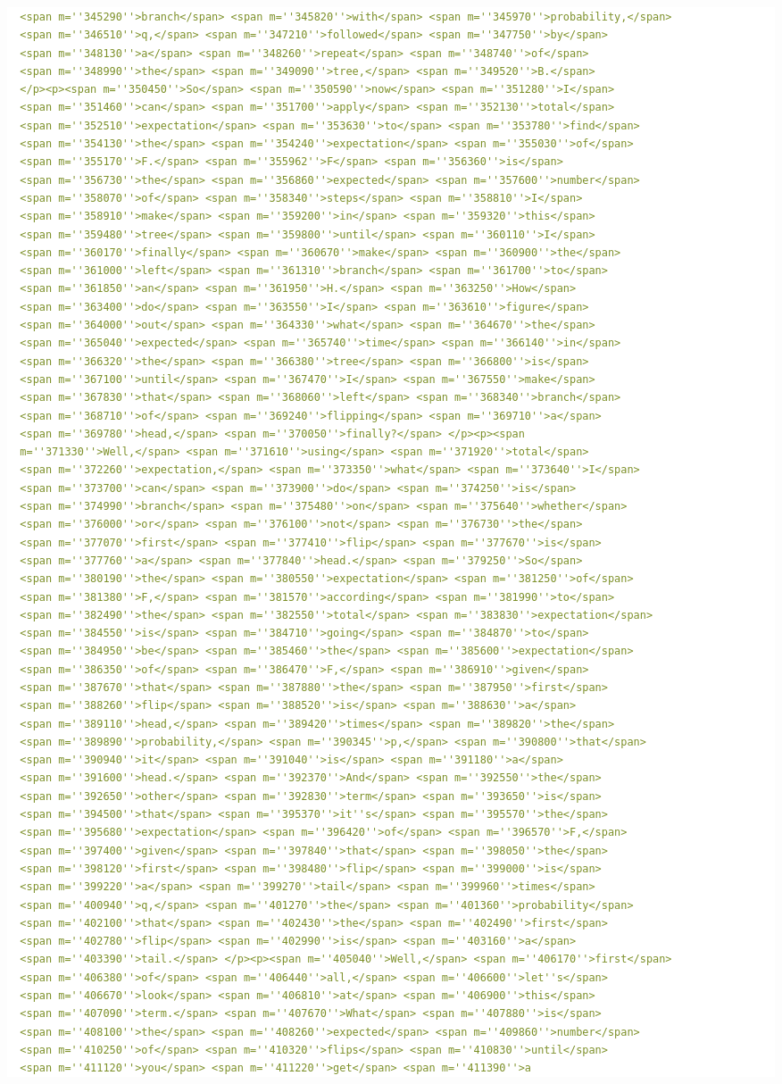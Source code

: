 ```yaml
  <span m=''345290''>branch</span> <span m=''345820''>with</span> <span m=''345970''>probability,</span>
  <span m=''346510''>q,</span> <span m=''347210''>followed</span> <span m=''347750''>by</span>
  <span m=''348130''>a</span> <span m=''348260''>repeat</span> <span m=''348740''>of</span>
  <span m=''348990''>the</span> <span m=''349090''>tree,</span> <span m=''349520''>B.</span>
  </p><p><span m=''350450''>So</span> <span m=''350590''>now</span> <span m=''351280''>I</span>
  <span m=''351460''>can</span> <span m=''351700''>apply</span> <span m=''352130''>total</span>
  <span m=''352510''>expectation</span> <span m=''353630''>to</span> <span m=''353780''>find</span>
  <span m=''354130''>the</span> <span m=''354240''>expectation</span> <span m=''355030''>of</span>
  <span m=''355170''>F.</span> <span m=''355962''>F</span> <span m=''356360''>is</span>
  <span m=''356730''>the</span> <span m=''356860''>expected</span> <span m=''357600''>number</span>
  <span m=''358070''>of</span> <span m=''358340''>steps</span> <span m=''358810''>I</span>
  <span m=''358910''>make</span> <span m=''359200''>in</span> <span m=''359320''>this</span>
  <span m=''359480''>tree</span> <span m=''359800''>until</span> <span m=''360110''>I</span>
  <span m=''360170''>finally</span> <span m=''360670''>make</span> <span m=''360900''>the</span>
  <span m=''361000''>left</span> <span m=''361310''>branch</span> <span m=''361700''>to</span>
  <span m=''361850''>an</span> <span m=''361950''>H.</span> <span m=''363250''>How</span>
  <span m=''363400''>do</span> <span m=''363550''>I</span> <span m=''363610''>figure</span>
  <span m=''364000''>out</span> <span m=''364330''>what</span> <span m=''364670''>the</span>
  <span m=''365040''>expected</span> <span m=''365740''>time</span> <span m=''366140''>in</span>
  <span m=''366320''>the</span> <span m=''366380''>tree</span> <span m=''366800''>is</span>
  <span m=''367100''>until</span> <span m=''367470''>I</span> <span m=''367550''>make</span>
  <span m=''367830''>that</span> <span m=''368060''>left</span> <span m=''368340''>branch</span>
  <span m=''368710''>of</span> <span m=''369240''>flipping</span> <span m=''369710''>a</span>
  <span m=''369780''>head,</span> <span m=''370050''>finally?</span> </p><p><span
  m=''371330''>Well,</span> <span m=''371610''>using</span> <span m=''371920''>total</span>
  <span m=''372260''>expectation,</span> <span m=''373350''>what</span> <span m=''373640''>I</span>
  <span m=''373700''>can</span> <span m=''373900''>do</span> <span m=''374250''>is</span>
  <span m=''374990''>branch</span> <span m=''375480''>on</span> <span m=''375640''>whether</span>
  <span m=''376000''>or</span> <span m=''376100''>not</span> <span m=''376730''>the</span>
  <span m=''377070''>first</span> <span m=''377410''>flip</span> <span m=''377670''>is</span>
  <span m=''377760''>a</span> <span m=''377840''>head.</span> <span m=''379250''>So</span>
  <span m=''380190''>the</span> <span m=''380550''>expectation</span> <span m=''381250''>of</span>
  <span m=''381380''>F,</span> <span m=''381570''>according</span> <span m=''381990''>to</span>
  <span m=''382490''>the</span> <span m=''382550''>total</span> <span m=''383830''>expectation</span>
  <span m=''384550''>is</span> <span m=''384710''>going</span> <span m=''384870''>to</span>
  <span m=''384950''>be</span> <span m=''385460''>the</span> <span m=''385600''>expectation</span>
  <span m=''386350''>of</span> <span m=''386470''>F,</span> <span m=''386910''>given</span>
  <span m=''387670''>that</span> <span m=''387880''>the</span> <span m=''387950''>first</span>
  <span m=''388260''>flip</span> <span m=''388520''>is</span> <span m=''388630''>a</span>
  <span m=''389110''>head,</span> <span m=''389420''>times</span> <span m=''389820''>the</span>
  <span m=''389890''>probability,</span> <span m=''390345''>p,</span> <span m=''390800''>that</span>
  <span m=''390940''>it</span> <span m=''391040''>is</span> <span m=''391180''>a</span>
  <span m=''391600''>head.</span> <span m=''392370''>And</span> <span m=''392550''>the</span>
  <span m=''392650''>other</span> <span m=''392830''>term</span> <span m=''393650''>is</span>
  <span m=''394500''>that</span> <span m=''395370''>it''s</span> <span m=''395570''>the</span>
  <span m=''395680''>expectation</span> <span m=''396420''>of</span> <span m=''396570''>F,</span>
  <span m=''397400''>given</span> <span m=''397840''>that</span> <span m=''398050''>the</span>
  <span m=''398120''>first</span> <span m=''398480''>flip</span> <span m=''399000''>is</span>
  <span m=''399220''>a</span> <span m=''399270''>tail</span> <span m=''399960''>times</span>
  <span m=''400940''>q,</span> <span m=''401270''>the</span> <span m=''401360''>probability</span>
  <span m=''402100''>that</span> <span m=''402430''>the</span> <span m=''402490''>first</span>
  <span m=''402780''>flip</span> <span m=''402990''>is</span> <span m=''403160''>a</span>
  <span m=''403390''>tail.</span> </p><p><span m=''405040''>Well,</span> <span m=''406170''>first</span>
  <span m=''406380''>of</span> <span m=''406440''>all,</span> <span m=''406600''>let''s</span>
  <span m=''406670''>look</span> <span m=''406810''>at</span> <span m=''406900''>this</span>
  <span m=''407090''>term.</span> <span m=''407670''>What</span> <span m=''407880''>is</span>
  <span m=''408100''>the</span> <span m=''408260''>expected</span> <span m=''409860''>number</span>
  <span m=''410250''>of</span> <span m=''410320''>flips</span> <span m=''410830''>until</span>
  <span m=''411120''>you</span> <span m=''411220''>get</span> <span m=''411390''>a
```